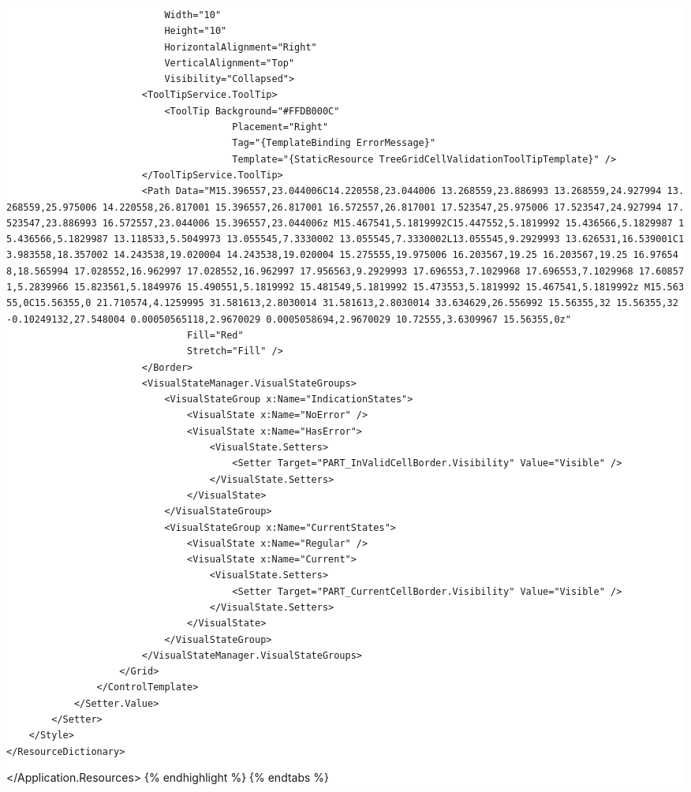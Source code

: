                                 Width="10"
                                Height="10"
                                HorizontalAlignment="Right"
                                VerticalAlignment="Top"
                                Visibility="Collapsed">
                            <ToolTipService.ToolTip>
                                <ToolTip Background="#FFDB000C"
                                            Placement="Right"
                                            Tag="{TemplateBinding ErrorMessage}"
                                            Template="{StaticResource TreeGridCellValidationToolTipTemplate}" />
                            </ToolTipService.ToolTip>
                            <Path Data="M15.396557,23.044006C14.220558,23.044006 13.268559,23.886993 13.268559,24.927994 13.268559,25.975006 14.220558,26.817001 15.396557,26.817001 16.572557,26.817001 17.523547,25.975006 17.523547,24.927994 17.523547,23.886993 16.572557,23.044006 15.396557,23.044006z M15.467541,5.1819992C15.447552,5.1819992 15.436566,5.1829987 15.436566,5.1829987 13.118533,5.5049973 13.055545,7.3330002 13.055545,7.3330002L13.055545,9.2929993 13.626531,16.539001C13.983558,18.357002 14.243538,19.020004 14.243538,19.020004 15.275555,19.975006 16.203567,19.25 16.203567,19.25 16.976548,18.565994 17.028552,16.962997 17.028552,16.962997 17.956563,9.2929993 17.696553,7.1029968 17.696553,7.1029968 17.608571,5.2839966 15.823561,5.1849976 15.490551,5.1819992 15.481549,5.1819992 15.473553,5.1819992 15.467541,5.1819992z M15.56355,0C15.56355,0 21.710574,4.1259995 31.581613,2.8030014 31.581613,2.8030014 33.634629,26.556992 15.56355,32 15.56355,32 -0.10249132,27.548004 0.00050565118,2.9670029 0.0005058694,2.9670029 10.72555,3.6309967 15.56355,0z"
                                    Fill="Red"
                                    Stretch="Fill" />
                            </Border>
                            <VisualStateManager.VisualStateGroups>
                                <VisualStateGroup x:Name="IndicationStates">
                                    <VisualState x:Name="NoError" />
                                    <VisualState x:Name="HasError">
                                        <VisualState.Setters>
                                            <Setter Target="PART_InValidCellBorder.Visibility" Value="Visible" />
                                        </VisualState.Setters>
                                    </VisualState>
                                </VisualStateGroup>
                                <VisualStateGroup x:Name="CurrentStates">
                                    <VisualState x:Name="Regular" />
                                    <VisualState x:Name="Current">
                                        <VisualState.Setters>
                                            <Setter Target="PART_CurrentCellBorder.Visibility" Value="Visible" />
                                        </VisualState.Setters>
                                    </VisualState>
                                </VisualStateGroup>
                            </VisualStateManager.VisualStateGroups>
                        </Grid>
                    </ControlTemplate>
                </Setter.Value>
            </Setter>
        </Style>
    </ResourceDictionary>
</Application.Resources>
{% endhighlight %}
{% endtabs %}
